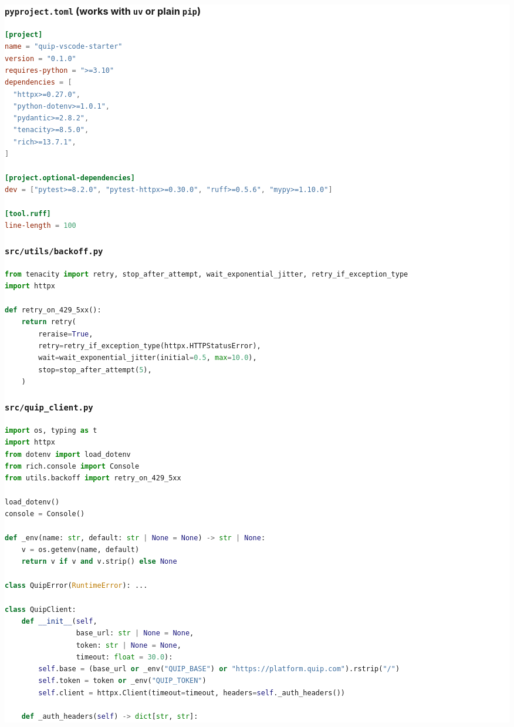 ### `pyproject.toml` (works with `uv` or plain `pip`)

```toml
[project]
name = "quip-vscode-starter"
version = "0.1.0"
requires-python = ">=3.10"
dependencies = [
  "httpx>=0.27.0",
  "python-dotenv>=1.0.1",
  "pydantic>=2.8.2",
  "tenacity>=8.5.0",
  "rich>=13.7.1",
]

[project.optional-dependencies]
dev = ["pytest>=8.2.0", "pytest-httpx>=0.30.0", "ruff>=0.5.6", "mypy>=1.10.0"]

[tool.ruff]
line-length = 100
```

### `src/utils/backoff.py`

```python
from tenacity import retry, stop_after_attempt, wait_exponential_jitter, retry_if_exception_type
import httpx

def retry_on_429_5xx():
    return retry(
        reraise=True,
        retry=retry_if_exception_type(httpx.HTTPStatusError),
        wait=wait_exponential_jitter(initial=0.5, max=10.0),
        stop=stop_after_attempt(5),
    )
```

### `src/quip_client.py`

```python
import os, typing as t
import httpx
from dotenv import load_dotenv
from rich.console import Console
from utils.backoff import retry_on_429_5xx

load_dotenv()
console = Console()

def _env(name: str, default: str | None = None) -> str | None:
    v = os.getenv(name, default)
    return v if v and v.strip() else None

class QuipError(RuntimeError): ...

class QuipClient:
    def __init__(self,
                 base_url: str | None = None,
                 token: str | None = None,
                 timeout: float = 30.0):
        self.base = (base_url or _env("QUIP_BASE") or "https://platform.quip.com").rstrip("/")
        self.token = token or _env("QUIP_TOKEN")
        self.client = httpx.Client(timeout=timeout, headers=self._auth_headers())

    def _auth_headers(self) -> dict[str, str]:
```